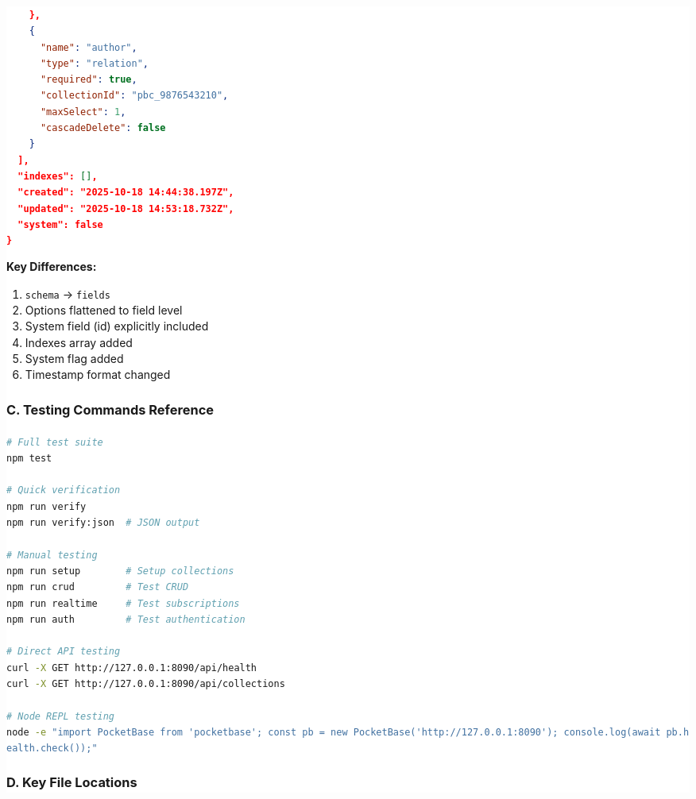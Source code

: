 ```json
    },
    {
      "name": "author",
      "type": "relation",
      "required": true,
      "collectionId": "pbc_9876543210",
      "maxSelect": 1,
      "cascadeDelete": false
    }
  ],
  "indexes": [],
  "created": "2025-10-18 14:44:38.197Z",
  "updated": "2025-10-18 14:53:18.732Z",
  "system": false
}
```

**Key Differences:**
1. `schema` → `fields`
2. Options flattened to field level
3. System field (id) explicitly included
4. Indexes array added
5. System flag added
6. Timestamp format changed

### C. Testing Commands Reference

```bash
# Full test suite
npm test

# Quick verification
npm run verify
npm run verify:json  # JSON output

# Manual testing
npm run setup        # Setup collections
npm run crud         # Test CRUD
npm run realtime     # Test subscriptions
npm run auth         # Test authentication

# Direct API testing
curl -X GET http://127.0.0.1:8090/api/health
curl -X GET http://127.0.0.1:8090/api/collections

# Node REPL testing
node -e "import PocketBase from 'pocketbase'; const pb = new PocketBase('http://127.0.0.1:8090'); console.log(await pb.health.check());"
```

### D. Key File Locations
